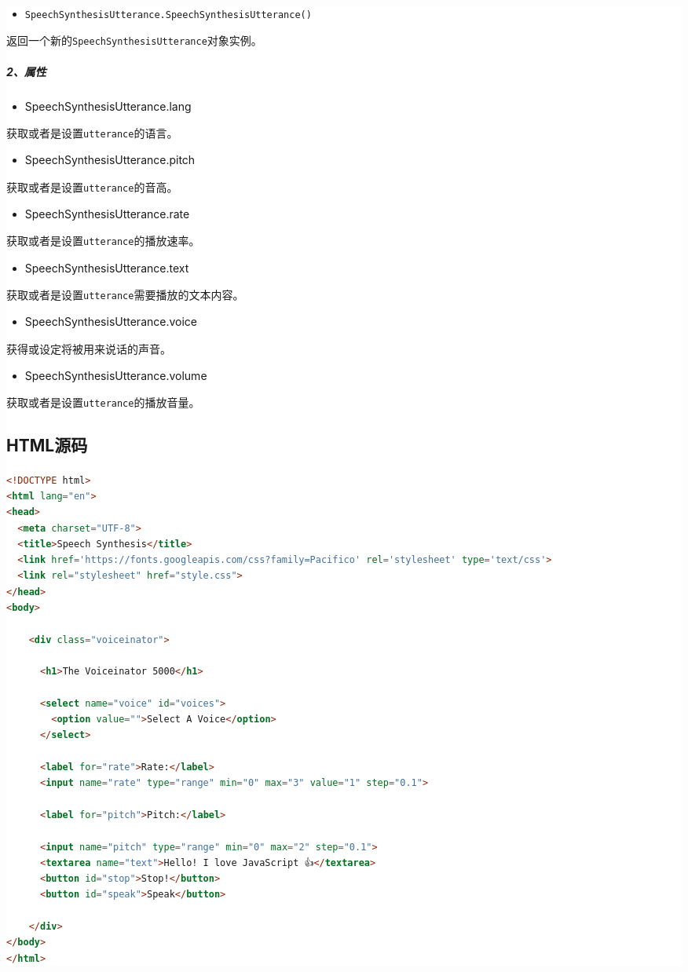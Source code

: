 - `SpeechSynthesisUtterance.SpeechSynthesisUtterance()`

返回一个新的`SpeechSynthesisUtterance`对象实例。

##### 2、属性

- SpeechSynthesisUtterance.lang

获取或者是设置`utterance`的语言。

- SpeechSynthesisUtterance.pitch

获取或者是设置`utterance`的音高。

- SpeechSynthesisUtterance.rate

获取或者是设置`utterance`的播放速率。


- SpeechSynthesisUtterance.text

获取或者是设置`utterance`需要播放的文本内容。


- SpeechSynthesisUtterance.voice

获得或设定将被用来说话的声音。

- SpeechSynthesisUtterance.volume

获取或者是设置`utterance`的播放音量。

## HTML源码

```html
<!DOCTYPE html>
<html lang="en">
<head>
  <meta charset="UTF-8">
  <title>Speech Synthesis</title>
  <link href='https://fonts.googleapis.com/css?family=Pacifico' rel='stylesheet' type='text/css'>
  <link rel="stylesheet" href="style.css">
</head>
<body>

    <div class="voiceinator">

      <h1>The Voiceinator 5000</h1>

      <select name="voice" id="voices">
        <option value="">Select A Voice</option>
      </select>

      <label for="rate">Rate:</label>
      <input name="rate" type="range" min="0" max="3" value="1" step="0.1">

      <label for="pitch">Pitch:</label>

      <input name="pitch" type="range" min="0" max="2" step="0.1">
      <textarea name="text">Hello! I love JavaScript 👍</textarea>
      <button id="stop">Stop!</button>
      <button id="speak">Speak</button>

    </div>
</body>
</html>
```
